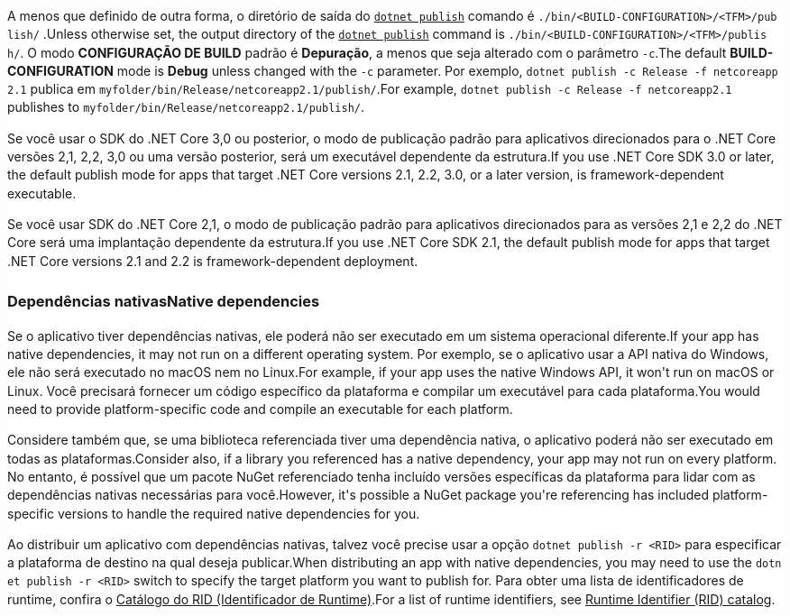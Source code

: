 <span data-ttu-id="d1e5b-137">A menos que definido de outra forma, o diretório de saída do [`dotnet publish`](../tools/dotnet-publish.md) comando é `./bin/<BUILD-CONFIGURATION>/<TFM>/publish/` .</span><span class="sxs-lookup"><span data-stu-id="d1e5b-137">Unless otherwise set, the output directory of the [`dotnet publish`](../tools/dotnet-publish.md) command is `./bin/<BUILD-CONFIGURATION>/<TFM>/publish/`.</span></span> <span data-ttu-id="d1e5b-138">O modo **CONFIGURAÇÃO DE BUILD** padrão é **Depuração**, a menos que seja alterado com o parâmetro `-c`.</span><span class="sxs-lookup"><span data-stu-id="d1e5b-138">The default **BUILD-CONFIGURATION** mode is **Debug** unless changed with the `-c` parameter.</span></span> <span data-ttu-id="d1e5b-139">Por exemplo, `dotnet publish -c Release -f netcoreapp2.1` publica em `myfolder/bin/Release/netcoreapp2.1/publish/`.</span><span class="sxs-lookup"><span data-stu-id="d1e5b-139">For example, `dotnet publish -c Release -f netcoreapp2.1` publishes to `myfolder/bin/Release/netcoreapp2.1/publish/`.</span></span>

<span data-ttu-id="d1e5b-140">Se você usar o SDK do .NET Core 3,0 ou posterior, o modo de publicação padrão para aplicativos direcionados para o .NET Core versões 2,1, 2,2, 3,0 ou uma versão posterior, será um executável dependente da estrutura.</span><span class="sxs-lookup"><span data-stu-id="d1e5b-140">If you use .NET Core SDK 3.0 or later, the default publish mode for apps that target .NET Core versions 2.1, 2.2, 3.0, or a later version, is framework-dependent executable.</span></span>

<span data-ttu-id="d1e5b-141">Se você usar SDK do .NET Core 2,1, o modo de publicação padrão para aplicativos direcionados para as versões 2,1 e 2,2 do .NET Core será uma implantação dependente da estrutura.</span><span class="sxs-lookup"><span data-stu-id="d1e5b-141">If you use .NET Core SDK 2.1, the default publish mode for apps that target .NET Core versions 2.1 and 2.2 is framework-dependent deployment.</span></span>

### <a name="native-dependencies"></a><span data-ttu-id="d1e5b-142">Dependências nativas</span><span class="sxs-lookup"><span data-stu-id="d1e5b-142">Native dependencies</span></span>

<span data-ttu-id="d1e5b-143">Se o aplicativo tiver dependências nativas, ele poderá não ser executado em um sistema operacional diferente.</span><span class="sxs-lookup"><span data-stu-id="d1e5b-143">If your app has native dependencies, it may not run on a different operating system.</span></span> <span data-ttu-id="d1e5b-144">Por exemplo, se o aplicativo usar a API nativa do Windows, ele não será executado no macOS nem no Linux.</span><span class="sxs-lookup"><span data-stu-id="d1e5b-144">For example, if your app uses the native Windows API, it won't run on macOS or Linux.</span></span> <span data-ttu-id="d1e5b-145">Você precisará fornecer um código específico da plataforma e compilar um executável para cada plataforma.</span><span class="sxs-lookup"><span data-stu-id="d1e5b-145">You would need to provide platform-specific code and compile an executable for each platform.</span></span>

<span data-ttu-id="d1e5b-146">Considere também que, se uma biblioteca referenciada tiver uma dependência nativa, o aplicativo poderá não ser executado em todas as plataformas.</span><span class="sxs-lookup"><span data-stu-id="d1e5b-146">Consider also, if a library you referenced has a native dependency, your app may not run on every platform.</span></span> <span data-ttu-id="d1e5b-147">No entanto, é possível que um pacote NuGet referenciado tenha incluído versões específicas da plataforma para lidar com as dependências nativas necessárias para você.</span><span class="sxs-lookup"><span data-stu-id="d1e5b-147">However, it's possible a NuGet package you're referencing has included platform-specific versions to handle the required native dependencies for you.</span></span>

<span data-ttu-id="d1e5b-148">Ao distribuir um aplicativo com dependências nativas, talvez você precise usar a opção `dotnet publish -r <RID>` para especificar a plataforma de destino na qual deseja publicar.</span><span class="sxs-lookup"><span data-stu-id="d1e5b-148">When distributing an app with native dependencies, you may need to use the `dotnet publish -r <RID>` switch to specify the target platform you want to publish for.</span></span> <span data-ttu-id="d1e5b-149">Para obter uma lista de identificadores de runtime, confira o [Catálogo do RID (Identificador de Runtime)](../rid-catalog.md).</span><span class="sxs-lookup"><span data-stu-id="d1e5b-149">For a list of runtime identifiers, see [Runtime Identifier (RID) catalog](../rid-catalog.md).</span></span>
